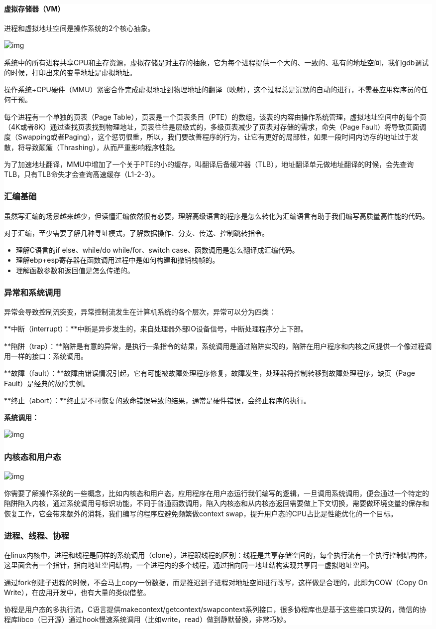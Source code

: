 #### 虚拟存储器（VM）

进程和虚拟地址空间是操作系统的2个核心抽象。

![img](https://segmentfault.com/img/remote/1460000038426612)

系统中的所有进程共享CPU和主存资源，虚拟存储是对主存的抽象，它为每个进程提供一个大的、一致的、私有的地址空间，我们gdb调试的时候，打印出来的变量地址是虚拟地址。

操作系统+CPU硬件（MMU）紧密合作完成虚拟地址到物理地址的翻译（映射），这个过程总是沉默的自动的进行，不需要应用程序员的任何干预。

每个进程有一个单独的页表（Page Table），页表是一个页表条目（PTE）的数组，该表的内容由操作系统管理，虚拟地址空间中的每个页（4K或者8K）通过查找页表找到物理地址，页表往往是层级式的，多级页表减少了页表对存储的需求，命失（Page Fault）将导致页面调度（Swapping或者Paging），这个惩罚很重，所以，我们要改善程序的行为，让它有更好的局部性，如果一段时间内访存的地址过于发散，将导致颠簸（Thrashing），从而严重影响程序性能。

为了加速地址翻译，MMU中增加了一个关于PTE的小的缓存，叫翻译后备缓冲器（TLB），地址翻译单元做地址翻译的时候，会先查询TLB，只有TLB命失才会查询高速缓存（L1-2-3）。

### 汇编基础

虽然写汇编的场景越来越少，但读懂汇编依然很有必要，理解高级语言的程序是怎么转化为汇编语言有助于我们编写高质量高性能的代码。

对于汇编，至少需要了解几种寻址模式，了解数据操作、分支、传送、控制跳转指令。

- 理解C语言的if else、while/do while/for、switch case、函数调用是怎么翻译成汇编代码。
- 理解ebp+esp寄存器在函数调用过程中是如何构建和撤销栈帧的。
- 理解函数参数和返回值是怎么传递的。

### 异常和系统调用

异常会导致控制流突变，异常控制流发生在计算机系统的各个层次，异常可以分为四类：

**中断（interrupt）：**中断是异步发生的，来自处理器外部IO设备信号，中断处理程序分上下部。

**陷阱（trap）：**陷阱是有意的异常，是执行一条指令的结果，系统调用是通过陷阱实现的，陷阱在用户程序和内核之间提供一个像过程调用一样的接口：系统调用。

**故障（fault）：**故障由错误情况引起，它有可能被故障处理程序修复，故障发生，处理器将控制转移到故障处理程序，缺页（Page Fault）是经典的故障实例。

**终止（abort）：**终止是不可恢复的致命错误导致的结果，通常是硬件错误，会终止程序的执行。

**系统调用：**

![img](https://segmentfault.com/img/remote/1460000038426608)

### 内核态和用户态

![img](https://segmentfault.com/img/remote/1460000038426609)

你需要了解操作系统的一些概念，比如内核态和用户态，应用程序在用户态运行我们编写的逻辑，一旦调用系统调用，便会通过一个特定的陷阱陷入内核，通过系统调用号标识功能，不同于普通函数调用，陷入内核态和从内核态返回需要做上下文切换，需要做环境变量的保存和恢复工作，它会带来额外的消耗，我们编写的程序应避免频繁做context swap，提升用户态的CPU占比是性能优化的一个目标。

### 进程、线程、协程

在linux内核中，进程和线程是同样的系统调用（clone），进程跟线程的区别：线程是共享存储空间的，每个执行流有一个执行控制结构体，这里面会有一个指针，指向地址空间结构，一个进程内的多个线程，通过指向同一地址结构实现共享同一虚拟地址空间。

通过fork创建子进程的时候，不会马上copy一份数据，而是推迟到子进程对地址空间进行改写，这样做是合理的，此即为COW（Copy On Write），在应用开发中，也有大量的类似借鉴。

协程是用户态的多执行流，C语言提供makecontext/getcontext/swapcontext系列接口，很多协程库也是基于这些接口实现的，微信的协程库libco（已开源）通过hook慢速系统调用（比如write，read）做到静默替换，非常巧妙。
